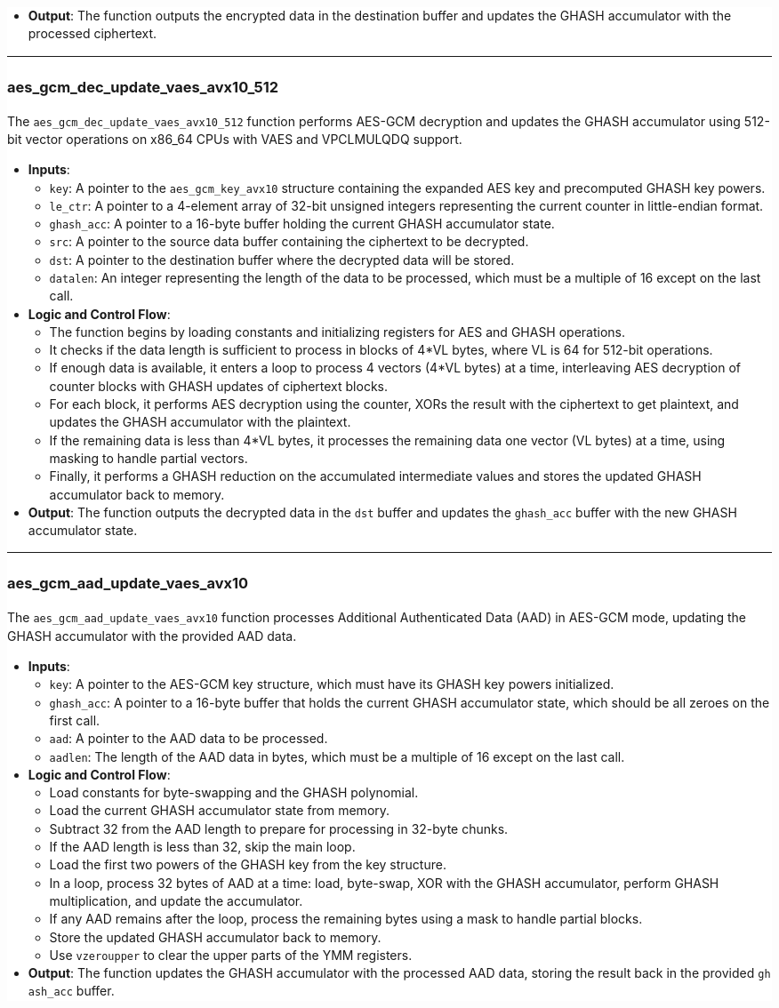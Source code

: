 - **Output**: The function outputs the encrypted data in the destination buffer and updates the GHASH accumulator with the processed ciphertext.


---
### aes\_gcm\_dec\_update\_vaes\_avx10\_512
The `aes_gcm_dec_update_vaes_avx10_512` function performs AES-GCM decryption and updates the GHASH accumulator using 512-bit vector operations on x86_64 CPUs with VAES and VPCLMULQDQ support.
- **Inputs**:
    - `key`: A pointer to the `aes_gcm_key_avx10` structure containing the expanded AES key and precomputed GHASH key powers.
    - `le_ctr`: A pointer to a 4-element array of 32-bit unsigned integers representing the current counter in little-endian format.
    - `ghash_acc`: A pointer to a 16-byte buffer holding the current GHASH accumulator state.
    - `src`: A pointer to the source data buffer containing the ciphertext to be decrypted.
    - `dst`: A pointer to the destination buffer where the decrypted data will be stored.
    - `datalen`: An integer representing the length of the data to be processed, which must be a multiple of 16 except on the last call.
- **Logic and Control Flow**:
    - The function begins by loading constants and initializing registers for AES and GHASH operations.
    - It checks if the data length is sufficient to process in blocks of 4*VL bytes, where VL is 64 for 512-bit operations.
    - If enough data is available, it enters a loop to process 4 vectors (4*VL bytes) at a time, interleaving AES decryption of counter blocks with GHASH updates of ciphertext blocks.
    - For each block, it performs AES decryption using the counter, XORs the result with the ciphertext to get plaintext, and updates the GHASH accumulator with the plaintext.
    - If the remaining data is less than 4*VL bytes, it processes the remaining data one vector (VL bytes) at a time, using masking to handle partial vectors.
    - Finally, it performs a GHASH reduction on the accumulated intermediate values and stores the updated GHASH accumulator back to memory.
- **Output**: The function outputs the decrypted data in the `dst` buffer and updates the `ghash_acc` buffer with the new GHASH accumulator state.


---
### aes\_gcm\_aad\_update\_vaes\_avx10
The `aes_gcm_aad_update_vaes_avx10` function processes Additional Authenticated Data (AAD) in AES-GCM mode, updating the GHASH accumulator with the provided AAD data.
- **Inputs**:
    - `key`: A pointer to the AES-GCM key structure, which must have its GHASH key powers initialized.
    - `ghash_acc`: A pointer to a 16-byte buffer that holds the current GHASH accumulator state, which should be all zeroes on the first call.
    - `aad`: A pointer to the AAD data to be processed.
    - `aadlen`: The length of the AAD data in bytes, which must be a multiple of 16 except on the last call.
- **Logic and Control Flow**:
    - Load constants for byte-swapping and the GHASH polynomial.
    - Load the current GHASH accumulator state from memory.
    - Subtract 32 from the AAD length to prepare for processing in 32-byte chunks.
    - If the AAD length is less than 32, skip the main loop.
    - Load the first two powers of the GHASH key from the key structure.
    - In a loop, process 32 bytes of AAD at a time: load, byte-swap, XOR with the GHASH accumulator, perform GHASH multiplication, and update the accumulator.
    - If any AAD remains after the loop, process the remaining bytes using a mask to handle partial blocks.
    - Store the updated GHASH accumulator back to memory.
    - Use `vzeroupper` to clear the upper parts of the YMM registers.
- **Output**: The function updates the GHASH accumulator with the processed AAD data, storing the result back in the provided `ghash_acc` buffer.
